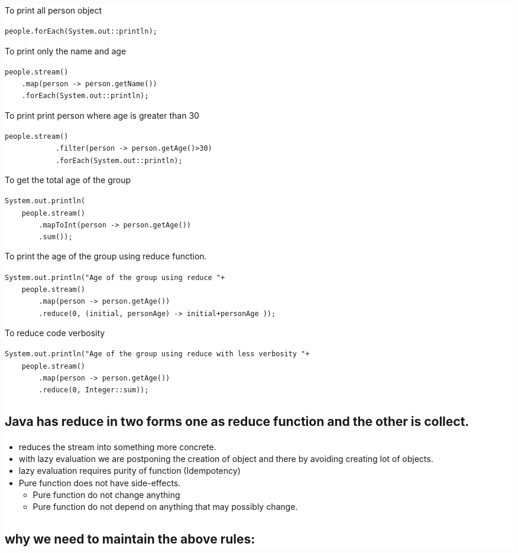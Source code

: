 To print all person object 
```
people.forEach(System.out::println);
```

To print only the name and age
```
people.stream()
    .map(person -> person.getName())
    .forEach(System.out::println);

```
To print print person where age is greater than 30
```
people.stream()
			.filter(person -> person.getAge()>30)
			.forEach(System.out::println);
```

To get the total age of the group
```
System.out.println(
    people.stream()
        .mapToInt(person -> person.getAge())
        .sum());
```
To print the age of the group using reduce function.

```
System.out.println("Age of the group using reduce "+
    people.stream()
        .map(person -> person.getAge())
        .reduce(0, (initial, personAge) -> initial+personAge ));
```

To reduce code verbosity

```
System.out.println("Age of the group using reduce with less verbosity "+
    people.stream()
        .map(person -> person.getAge())
        .reduce(0, Integer::sum));
```

## Java has reduce in two forms one as reduce function and the other is collect. 

- reduces the stream into something more concrete.
- with lazy evaluation we are postponing the creation of object and there by avoiding creating lot of objects. 
- lazy evaluation requires purity of function (Idempotency)
- Pure function does not have side-effects.
    - Pure function do not change anything
    - Pure function do not depend on anything that may possibly change. 

## why we need to maintain the above rules:
